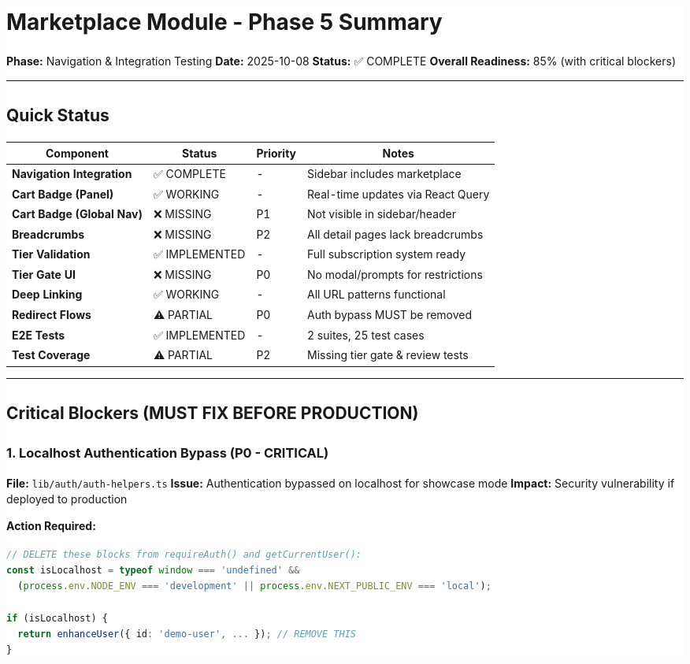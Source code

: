 # Marketplace Module - Phase 5 Summary

**Phase:** Navigation & Integration Testing
**Date:** 2025-10-08
**Status:** ✅ COMPLETE
**Overall Readiness:** 85% (with critical blockers)

---

## Quick Status

| Component | Status | Priority | Notes |
|-----------|--------|----------|-------|
| **Navigation Integration** | ✅ COMPLETE | - | Sidebar includes marketplace |
| **Cart Badge (Panel)** | ✅ WORKING | - | Real-time updates via React Query |
| **Cart Badge (Global Nav)** | ❌ MISSING | P1 | Not visible in sidebar/header |
| **Breadcrumbs** | ❌ MISSING | P2 | All detail pages lack breadcrumbs |
| **Tier Validation** | ✅ IMPLEMENTED | - | Full subscription system ready |
| **Tier Gate UI** | ❌ MISSING | P0 | No modal/prompts for restrictions |
| **Deep Linking** | ✅ WORKING | - | All URL patterns functional |
| **Redirect Flows** | ⚠️ PARTIAL | P0 | Auth bypass MUST be removed |
| **E2E Tests** | ✅ IMPLEMENTED | - | 2 suites, 25 test cases |
| **Test Coverage** | ⚠️ PARTIAL | P2 | Missing tier gate & review tests |

---

## Critical Blockers (MUST FIX BEFORE PRODUCTION)

### 1. Localhost Authentication Bypass (P0 - CRITICAL)
**File:** `lib/auth/auth-helpers.ts`
**Issue:** Authentication bypassed on localhost for showcase mode
**Impact:** Security vulnerability if deployed to production

**Action Required:**
```typescript
// DELETE these blocks from requireAuth() and getCurrentUser():
const isLocalhost = typeof window === 'undefined' &&
  (process.env.NODE_ENV === 'development' || process.env.NEXT_PUBLIC_ENV === 'local');

if (isLocalhost) {
  return enhanceUser({ id: 'demo-user', ... }); // REMOVE THIS
}
```
